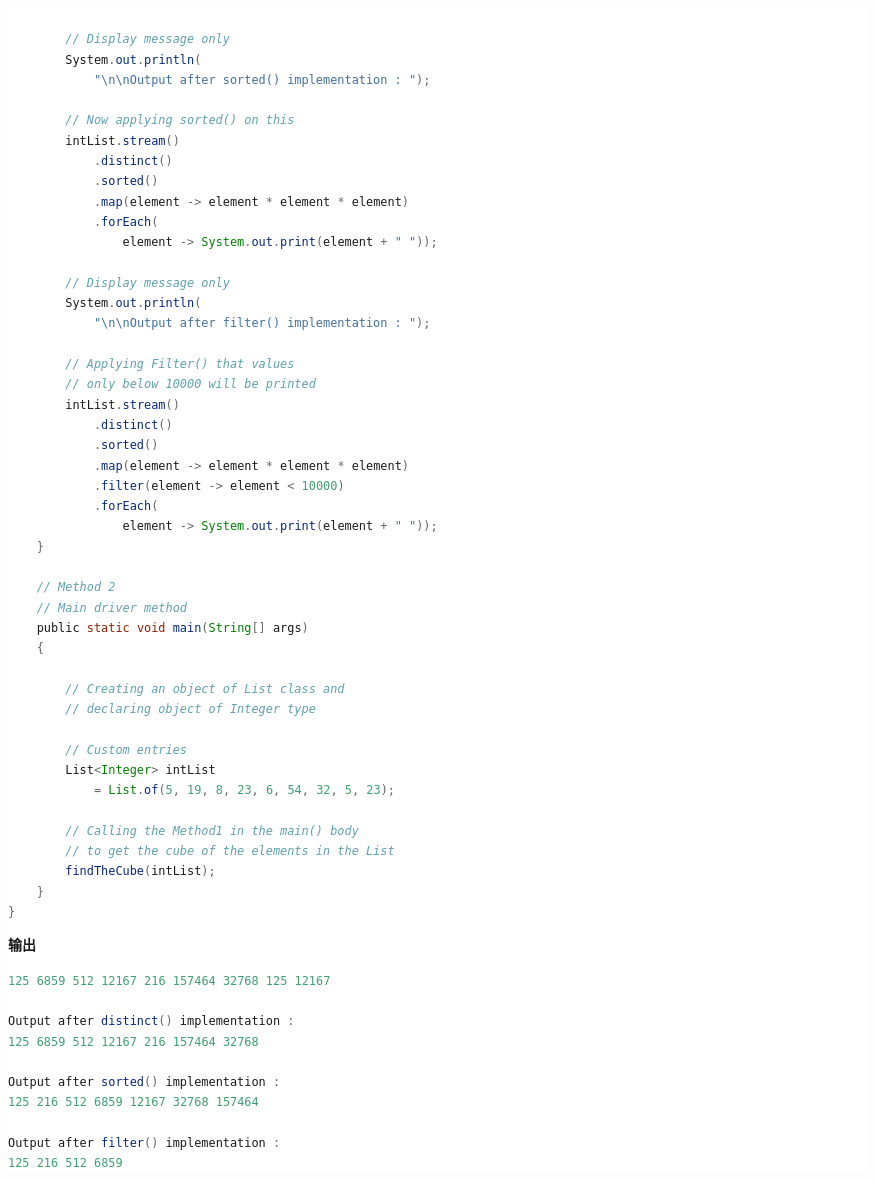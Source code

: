 ```java

        // Display message only
        System.out.println(
            "\n\nOutput after sorted() implementation : ");

        // Now applying sorted() on this
        intList.stream()
            .distinct()
            .sorted()
            .map(element -> element * element * element)
            .forEach(
                element -> System.out.print(element + " "));

        // Display message only
        System.out.println(
            "\n\nOutput after filter() implementation : ");

        // Applying Filter() that values
        // only below 10000 will be printed
        intList.stream()
            .distinct()
            .sorted()
            .map(element -> element * element * element)
            .filter(element -> element < 10000)
            .forEach(
                element -> System.out.print(element + " "));
    }

    // Method 2
    // Main driver method
    public static void main(String[] args)
    {

        // Creating an object of List class and
        // declaring object of Integer type

        // Custom entries
        List<Integer> intList
            = List.of(5, 19, 8, 23, 6, 54, 32, 5, 23);

        // Calling the Method1 in the main() body
        // to get the cube of the elements in the List
        findTheCube(intList);
    }
}
```

**输出**

```java
125 6859 512 12167 216 157464 32768 125 12167 

Output after distinct() implementation : 
125 6859 512 12167 216 157464 32768 

Output after sorted() implementation : 
125 216 512 6859 12167 32768 157464 

Output after filter() implementation : 
125 216 512 6859 
```